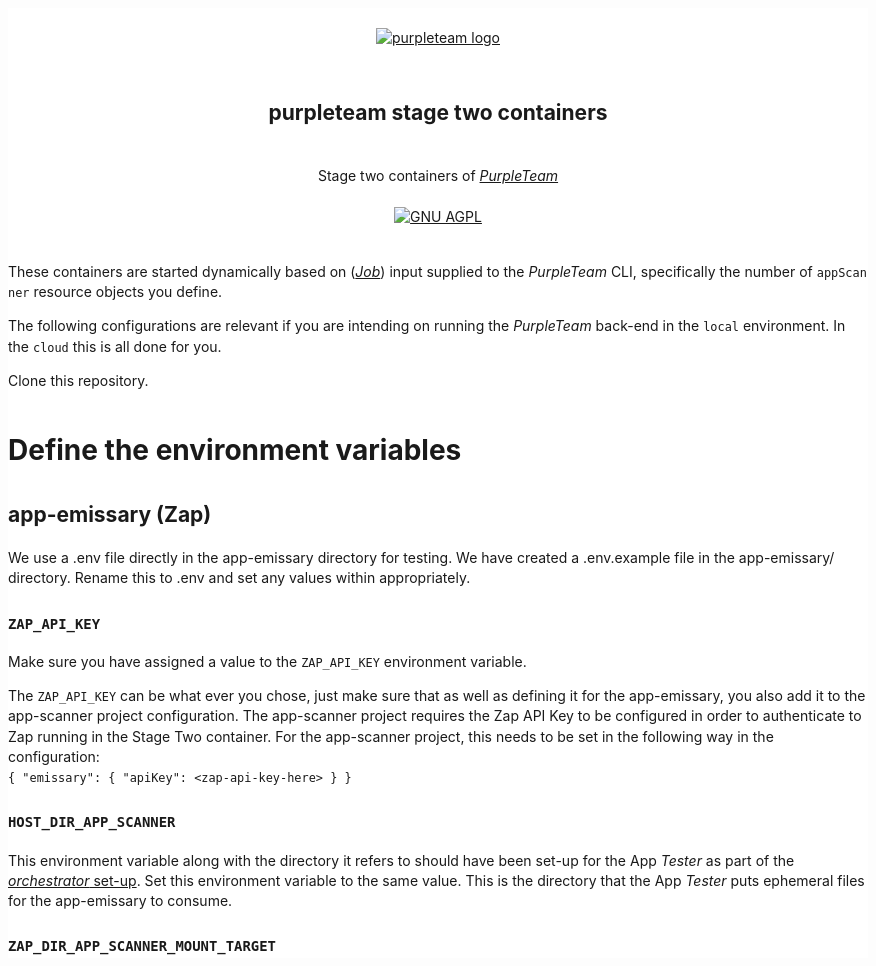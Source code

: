 <div align="center">
  <br/>
  <a href="https://purpleteam-labs.com" title="purpleteam">
    <img width=900px src="https://github.com/purpleteam-labs/purpleteam/blob/main/assets/images/purpleteam-banner.png" alt="purpleteam logo">
  </a>
  <br/>
<br/>
<h2>purpleteam stage two containers</h2><br/>
Stage two containers of <a href="https://purpleteam-labs.com/" title="purpleteam"><em>PurpleTeam</em></a>
<br/><br/>

  <a href="https://www.gnu.org/licenses/agpl-3.0" title="license">
    <img src="https://img.shields.io/badge/License-AGPL%20v3-blue.svg" alt="GNU AGPL">
  </a>
  <br/><br/>
</div>

These containers are started dynamically based on ([_Job_](https://purpleteam-labs.com/doc/definitions/)) input supplied to the _PurpleTeam_ CLI, specifically the number of `appScanner` resource objects you define.

The following configurations are relevant if you are intending on running the _PurpleTeam_ back-end in the `local` environment. In the `cloud` this is all done for you.

Clone this repository.

# Define the environment variables

## app-emissary (Zap)

We use a .env file directly in the app-emissary directory for testing. We have created a .env.example file in the app-emissary/ directory. Rename this to .env and set any values within appropriately.

### `ZAP_API_KEY`

Make sure you have assigned a value to the `ZAP_API_KEY` environment variable. 

The `ZAP_API_KEY` can be what ever you chose, just make sure that as well as defining it for the app-emissary, you also add it to the app-scanner project configuration. The app-scanner project requires the Zap API Key to be configured in order to authenticate to Zap running in the Stage Two container. For the app-scanner project, this needs to be set in the following way in the configuration:  
`{ "emissary": { "apiKey": <zap-api-key-here> } }`

### `HOST_DIR_APP_SCANNER`

This environment variable along with the directory it refers to should have been set-up for the App _Tester_ as part of the [_orchestrator_ set-up](https://purpleteam-labs.com/doc/local/set-up/#orchestrator). Set this environment variable to the same value. This is the directory that the App _Tester_ puts ephemeral files for the app-emissary to consume.

### `ZAP_DIR_APP_SCANNER_MOUNT_TARGET`
